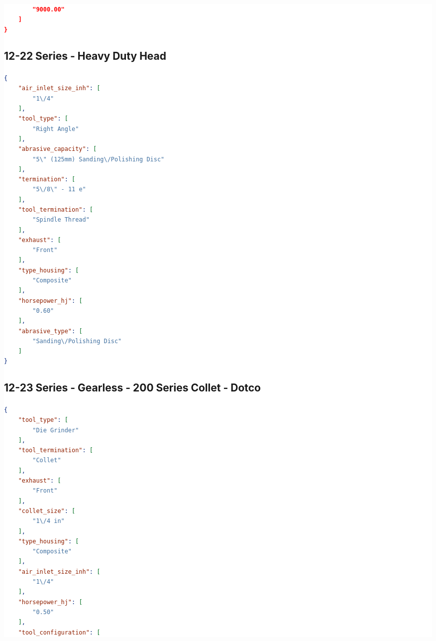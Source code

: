 ```json
        "9000.00"
    ]
}
```
## 12-22 Series - Heavy Duty Head
```json
{
    "air_inlet_size_inh": [
        "1\/4"
    ],
    "tool_type": [
        "Right Angle"
    ],
    "abrasive_capacity": [
        "5\" (125mm) Sanding\/Polishing Disc"
    ],
    "termination": [
        "5\/8\" - 11 e"
    ],
    "tool_termination": [
        "Spindle Thread"
    ],
    "exhaust": [
        "Front"
    ],
    "type_housing": [
        "Composite"
    ],
    "horsepower_hj": [
        "0.60"
    ],
    "abrasive_type": [
        "Sanding\/Polishing Disc"
    ]
}
```
## 12-23 Series - Gearless - 200 Series Collet - Dotco
```json
{
    "tool_type": [
        "Die Grinder"
    ],
    "tool_termination": [
        "Collet"
    ],
    "exhaust": [
        "Front"
    ],
    "collet_size": [
        "1\/4 in"
    ],
    "type_housing": [
        "Composite"
    ],
    "air_inlet_size_inh": [
        "1\/4"
    ],
    "horsepower_hj": [
        "0.50"
    ],
    "tool_configuration": [
```